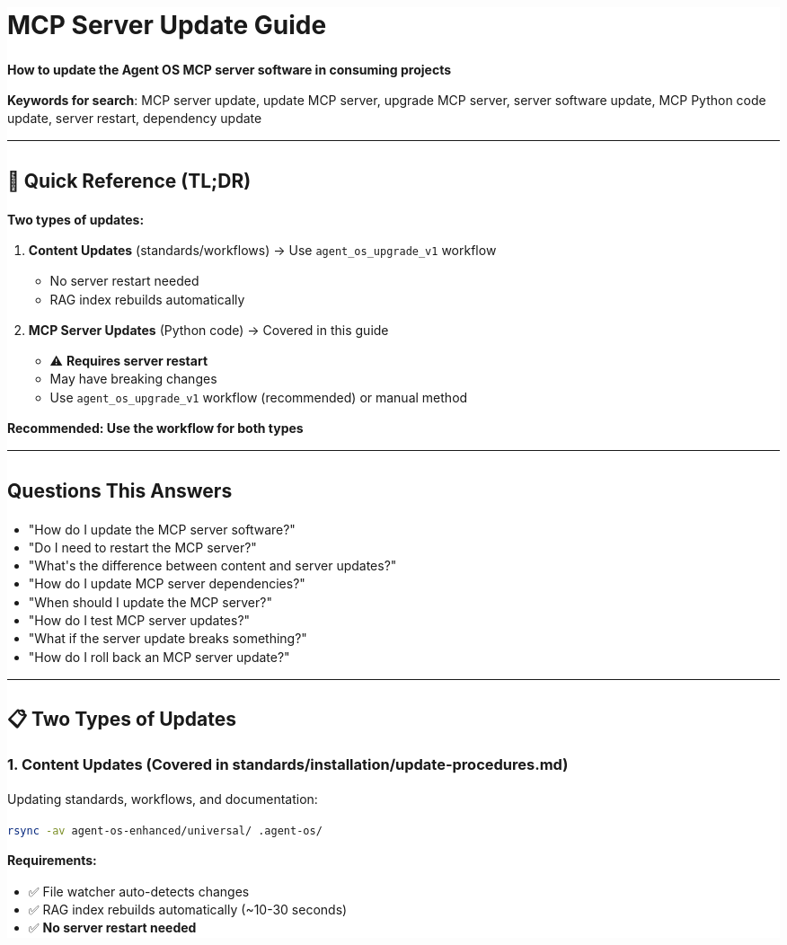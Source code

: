 # MCP Server Update Guide

**How to update the Agent OS MCP server software in consuming projects**

**Keywords for search**: MCP server update, update MCP server, upgrade MCP server, server software update, MCP Python code update, server restart, dependency update

---

## 🚨 Quick Reference (TL;DR)

**Two types of updates:**

1. **Content Updates** (standards/workflows) → Use `agent_os_upgrade_v1` workflow
   - No server restart needed
   - RAG index rebuilds automatically

2. **MCP Server Updates** (Python code) → Covered in this guide
   - ⚠️ **Requires server restart**
   - May have breaking changes
   - Use `agent_os_upgrade_v1` workflow (recommended) or manual method

**Recommended: Use the workflow for both types**

---

## Questions This Answers

- "How do I update the MCP server software?"
- "Do I need to restart the MCP server?"
- "What's the difference between content and server updates?"
- "How do I update MCP server dependencies?"
- "When should I update the MCP server?"
- "How do I test MCP server updates?"
- "What if the server update breaks something?"
- "How do I roll back an MCP server update?"

---

## 📋 Two Types of Updates

### 1. Content Updates (Covered in standards/installation/update-procedures.md)

Updating standards, workflows, and documentation:
```bash
rsync -av agent-os-enhanced/universal/ .agent-os/
```

**Requirements:**
- ✅ File watcher auto-detects changes
- ✅ RAG index rebuilds automatically (~10-30 seconds)
- ✅ **No server restart needed**
